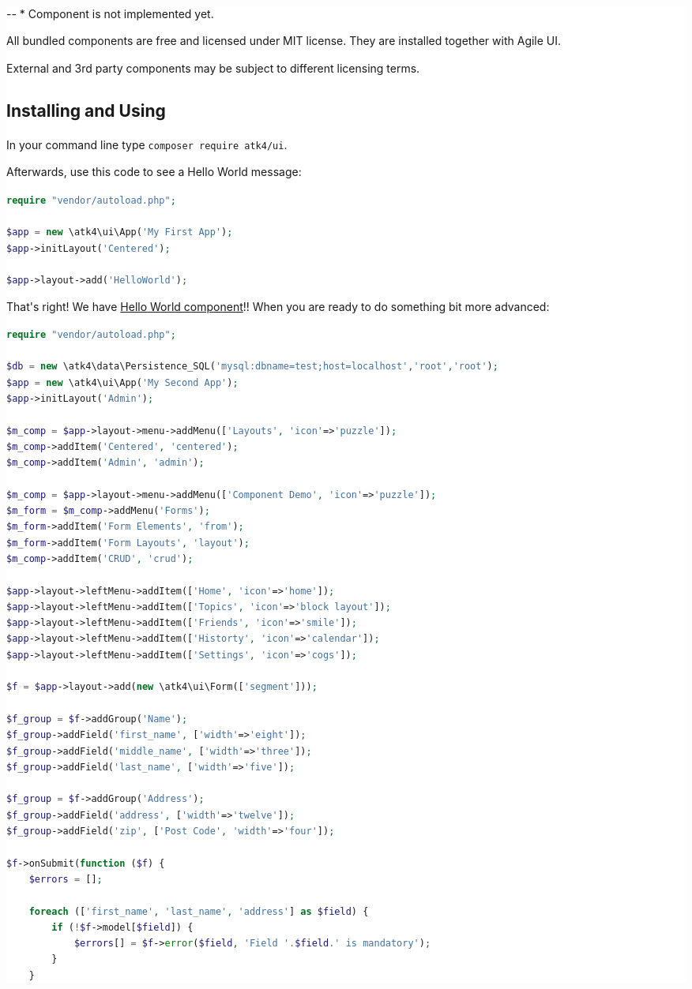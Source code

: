 -- * Component is not implemented yet.

All bundled components are free and licensed under MIT license. They are installed together with Agile UI.

External and 3rd party components may be subject to different licensing terms.

## Installing and Using

In your command line type `composer require atk4/ui`.

Afterwards, use this code to see a Hello World message:

``` php
require "vendor/autoload.php";

$app = new \atk4\ui\App('My First App');
$app->initLayout('Centered');

$app->layout->add('HelloWorld');
```

That's right! We have [Hello World component](https://github.com/atk4/ui/blob/develop/src/HelloWorld.php)!! When you are ready to do something bit more advanced:

``` php
require "vendor/autoload.php";

$db = new \atk4\data\Persistence_SQL('mysql:dbname=test;host=localhost','root','root');
$app = new \atk4\ui\App('My Second App');
$app->initLayout('Admin');

$m_comp = $app->layout->menu->addMenu(['Layouts', 'icon'=>'puzzle']);
$m_comp->addItem('Centered', 'centered');
$m_comp->addItem('Admin', 'admin');

$m_comp = $app->layout->menu->addMenu(['Component Demo', 'icon'=>'puzzle']);
$m_form = $m_comp->addMenu('Forms');
$m_form->addItem('Form Elements', 'from');
$m_form->addItem('Form Layouts', 'layout');
$m_comp->addItem('CRUD', 'crud');

$app->layout->leftMenu->addItem(['Home', 'icon'=>'home']);
$app->layout->leftMenu->addItem(['Topics', 'icon'=>'block layout']);
$app->layout->leftMenu->addItem(['Friends', 'icon'=>'smile']);
$app->layout->leftMenu->addItem(['Historty', 'icon'=>'calendar']);
$app->layout->leftMenu->addItem(['Settings', 'icon'=>'cogs']);

$f = $app->layout->add(new \atk4\ui\Form(['segment']));

$f_group = $f->addGroup('Name');
$f_group->addField('first_name', ['width'=>'eight']);
$f_group->addField('middle_name', ['width'=>'three']);
$f_group->addField('last_name', ['width'=>'five']);

$f_group = $f->addGroup('Address');
$f_group->addField('address', ['width'=>'twelve']);
$f_group->addField('zip', ['Post Code', 'width'=>'four']);

$f->onSubmit(function ($f) {
    $errors = [];

    foreach (['first_name', 'last_name', 'address'] as $field) {
        if (!$f->model[$field]) {
            $errors[] = $f->error($field, 'Field '.$field.' is mandatory');
        }
    }
```